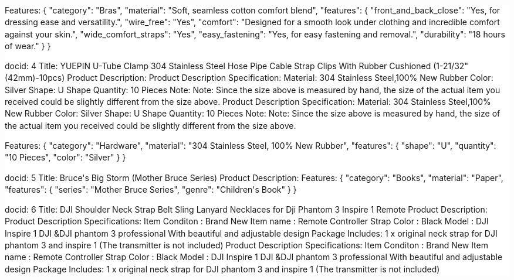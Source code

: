 Features:
{
"category": "Bras",
"material": "Soft, seamless cotton comfort blend",
"features": {
"front_and_back_close": "Yes, for dressing ease and versatility.",
"wire_free": "Yes",
"comfort": "Designed for a smooth look under clothing and incredible comfort against your skin.",
"wide_comfort_straps": "Yes",
"easy_fastening": "Yes, for easy fastening and removal.",
"durability": "18 hours of wear."
}
}

docid: 4
Title: YUEPIN U-Tube Clamp 304 Stainless Steel Hose Pipe Cable Strap Clips With Rubber Cushioned (1-21/32"(42mm)-10pcs)
Product Description:
Product Description Specification: Material: 304 Stainless Steel,100% New Rubber Color: Silver Shape: U Shape Quantity: 10 Pieces Note: Note: Since the size above is measured by hand, the size of the actual item you received could be slightly different from the size above. Product Description Specification: Material: 304 Stainless Steel,100% New Rubber Color: Silver Shape: U Shape Quantity: 10 Pieces Note: Note: Since the size above is measured by hand, the size of the actual item you received could be slightly different from the size above.

Features:
{
"category": "Hardware",
"material": "304 Stainless Steel, 100% New Rubber",
"features": {
"shape": "U",
"quantity": "10 Pieces",
"color": "Silver"
}
}

docid: 5
Title: Bruce's Big Storm (Mother Bruce Series)
Product Description:
Features:
{
"category": "Books",
"material": "Paper",
"features": {
"series": "Mother Bruce Series",
"genre": "Children's Book"
}
}

docid: 6
Title: DJI Shoulder Neck Strap Belt Sling Lanyard Necklaces for Dji Phantom 3 Inspire 1 Remote
Product Description:
Product Description Specifications: Item Conditon : Brand New Item name : Remote Controller Strap Color : Black Model : DJI Inspire 1 DJI &DJI phantom 3 professional With beautiful and adjustable design Package Includes: 1 x original neck strap for DJI phantom 3 and inspire 1 (The transmitter is not included) Product Description Specifications: Item Conditon : Brand New Item name : Remote Controller Strap Color : Black Model : DJI Inspire 1 DJI &DJI phantom 3 professional With beautiful and adjustable design Package Includes: 1 x original neck strap for DJI phantom 3 and inspire 1 (The transmitter is not included)
